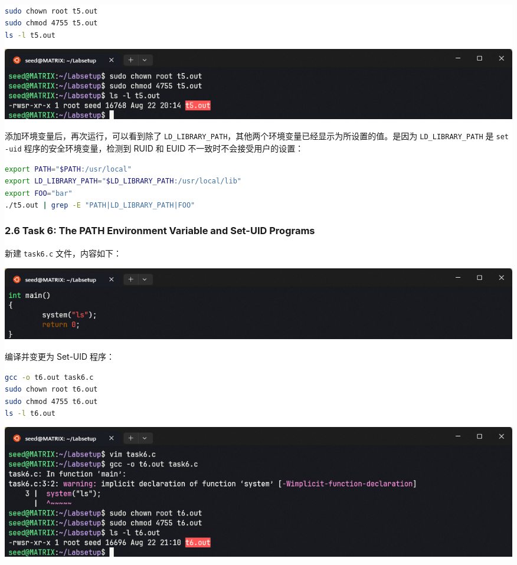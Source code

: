 ```bash
sudo chown root t5.out
sudo chmod 4755 t5.out
ls -l t5.out
```

![](assets/2023-08-22-20-23-52.png)

添加环境变量后，再次运行，可以看到除了 `LD_LIBRARY_PATH`，其他两个环境变量已经显示为所设置的值。是因为 `LD_LIBRARY_PATH` 是 `set-uid` 程序的安全环境变量，检测到 RUID 和 EUID 不一致时不会接受用户的设置：

```bash
export PATH="$PATH:/usr/local"
export LD_LIBRARY_PATH="$LD_LIBRARY_PATH:/usr/local/lib"
export FOO="bar"
./t5.out | grep -E "PATH|LD_LIBRARY_PATH|FOO"
```

### 2.6 Task 6: The PATH Environment Variable and Set-UID Programs

新建 `task6.c` 文件，内容如下：

![](assets/2023-08-22-21-11-36.png)

编译并变更为 Set-UID 程序：

```bash
gcc -o t6.out task6.c
sudo chown root t6.out
sudo chmod 4755 t6.out
ls -l t6.out
```

![](assets/2023-08-22-21-11-14.png)

